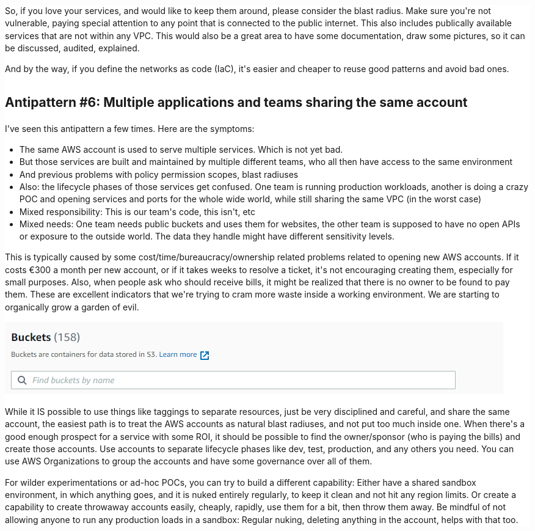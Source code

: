 So, if you love your services, and would like to keep them around, please consider the blast radius. Make sure you're not vulnerable, paying special attention to any point that is connected to the public internet. This also includes publically available services that are not within any VPC. This would also be a great area to have some documentation, draw some pictures, so it can be discussed, audited, explained.

And by the way, if you define the networks as code (IaC), it's easier and cheaper to reuse good patterns and avoid bad ones.

## Antipattern #6: Multiple applications and teams sharing the same account

I've seen this antipattern a few times. Here are the symptoms:

- The same AWS account is used to serve multiple services. Which is not yet bad. 
- But those services are built and maintained by multiple different teams, who all then have access to the same environment
- And previous problems with policy permission scopes, blast radiuses
- Also: the lifecycle phases of those services get confused. One team is running production workloads, another is doing a crazy POC and opening services and ports for the whole wide world, while still sharing the same VPC (in the worst case)
- Mixed responsibility: This is our team's code, this isn't, etc
- Mixed needs: One team needs public buckets and uses them for websites, the other team is supposed to have no open APIs or exposure to the outside world. The data they handle might have different sensitivity levels.

This is typically caused by some cost/time/bureaucracy/ownership related problems related to opening new AWS accounts. If it costs €300 a month per new account, or if it takes weeks to resolve a ticket, it's not encouraging creating them, especially for small purposes. Also, when people ask who should receive bills, it might be realized that there is no owner to be found to pay them. These are excellent indicators that we're trying to cram more waste inside a working environment. We are starting to organically grow a garden of evil.

![A few buckets. Fortunately, their purpose, security, and settings are well known for all of them](/img/aws-antipatterns/lots_of_buckets.png)

While it IS possible to use things like taggings to separate resources, just be very disciplined and careful, and share the same account, the easiest path is to treat the AWS accounts as natural blast radiuses, and not put too much inside one. When there's a good enough prospect for a service with some ROI, it should be possible to find the owner/sponsor (who is paying the bills) and create those accounts. Use accounts to separate lifecycle phases like dev, test, production, and any others you need. You can use AWS Organizations to group the accounts and have some governance over all of them.

For wilder experimentations or ad-hoc POCs, you can try to build a different capability: Either have a shared sandbox environment, in which anything goes, and it is nuked entirely regularly, to keep it clean and not hit any region limits. Or create a capability to create throwaway accounts easily, cheaply, rapidly, use them for a bit, then throw them away. Be mindful of not allowing anyone to run any production loads in a sandbox: Regular nuking, deleting anything in the account, helps with that too.
